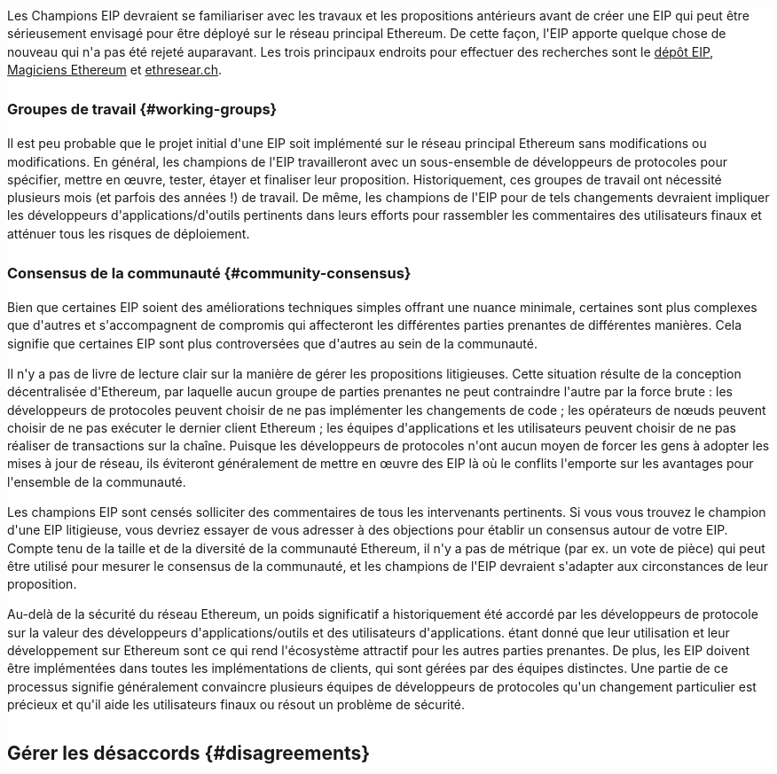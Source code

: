 Les Champions EIP devraient se familiariser avec les travaux et les propositions antérieurs avant de créer une EIP qui peut être sérieusement envisagé pour être déployé sur le réseau principal Ethereum. De cette façon, l'EIP apporte quelque chose de nouveau qui n'a pas été rejeté auparavant. Les trois principaux endroits pour effectuer des recherches sont le [dépôt EIP](https://github.com/ethereum/EIPs), [Magiciens Ethereum](https://ethereum-magicians.org/) et [ethresear.ch](https://ethresear.ch/).

### Groupes de travail {#working-groups}

Il est peu probable que le projet initial d'une EIP soit implémenté sur le réseau principal Ethereum sans modifications ou modifications. En général, les champions de l'EIP travailleront avec un sous-ensemble de développeurs de protocoles pour spécifier, mettre en œuvre, tester, étayer et finaliser leur proposition. Historiquement, ces groupes de travail ont nécessité plusieurs mois (et parfois des années !) de travail. De même, les champions de l'EIP pour de tels changements devraient impliquer les développeurs d'applications/d'outils pertinents dans leurs efforts pour rassembler les commentaires des utilisateurs finaux et atténuer tous les risques de déploiement.

### Consensus de la communauté {#community-consensus}

Bien que certaines EIP soient des améliorations techniques simples offrant une nuance minimale, certaines sont plus complexes que d'autres et s'accompagnent de compromis qui affecteront les différentes parties prenantes de différentes manières. Cela signifie que certaines EIP sont plus controversées que d'autres au sein de la communauté.

Il n'y a pas de livre de lecture clair sur la manière de gérer les propositions litigieuses. Cette situation résulte de la conception décentralisée d'Ethereum, par laquelle aucun groupe de parties prenantes ne peut contraindre l'autre par la force brute : les développeurs de protocoles peuvent choisir de ne pas implémenter les changements de code ; les opérateurs de nœuds peuvent choisir de ne pas exécuter le dernier client Ethereum ; les équipes d'applications et les utilisateurs peuvent choisir de ne pas réaliser de transactions sur la chaîne. Puisque les développeurs de protocoles n'ont aucun moyen de forcer les gens à adopter les mises à jour de réseau, ils éviteront généralement de mettre en œuvre des EIP là où le conflits l'emporte sur les avantages pour l'ensemble de la communauté.

Les champions EIP sont censés solliciter des commentaires de tous les intervenants pertinents. Si vous vous trouvez le champion d'une EIP litigieuse, vous devriez essayer de vous adresser à des objections pour établir un consensus autour de votre EIP. Compte tenu de la taille et de la diversité de la communauté Ethereum, il n'y a pas de métrique (par ex. un vote de pièce) qui peut être utilisé pour mesurer le consensus de la communauté, et les champions de l'EIP devraient s'adapter aux circonstances de leur proposition.

Au-delà de la sécurité du réseau Ethereum, un poids significatif a historiquement été accordé par les développeurs de protocole sur la valeur des développeurs d'applications/outils et des utilisateurs d'applications. étant donné que leur utilisation et leur développement sur Ethereum sont ce qui rend l'écosystème attractif pour les autres parties prenantes. De plus, les EIP doivent être implémentées dans toutes les implémentations de clients, qui sont gérées par des équipes distinctes. Une partie de ce processus signifie généralement convaincre plusieurs équipes de développeurs de protocoles qu'un changement particulier est précieux et qu'il aide les utilisateurs finaux ou résout un problème de sécurité.

<Divider />

## Gérer les désaccords {#disagreements}

